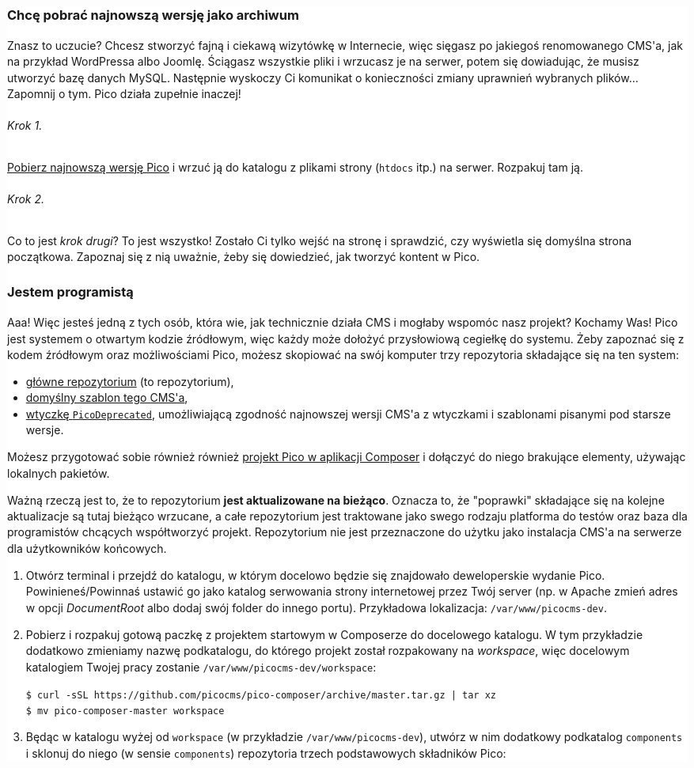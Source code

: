 ### Chcę pobrać najnowszą wersję jako archiwum

Znasz to uczucie? Chcesz stworzyć fajną i ciekawą wizytówkę w Internecie, więc sięgasz po jakiegoś renomowanego CMS'a, jak na przykład WordPressa albo Joomlę. Ściągasz wszystkie pliki i wrzucasz je na serwer, potem się dowiadując, że musisz utworzyć bazę danych MySQL. Następnie wyskoczy Ci komunikat o konieczności zmiany uprawnień wybranych plików...
Zapomnij o tym. Pico działa zupełnie inaczej!

###### Krok 1.

[Pobierz najnowszą wersję Pico][LatestRelease] i wrzuć ją do katalogu z plikami strony (`htdocs` itp.) na serwer. Rozpakuj tam ją.

###### Krok 2.

Co to jest *krok drugi*? To jest wszystko! Zostało Ci tylko wejść na stronę i sprawdzić, czy wyświetla się domyślna strona początkowa. Zapoznaj się z nią uważnie, żeby się dowiedzieć, jak tworzyć kontent w Pico.

### Jestem programistą

Aaa! Więc jesteś jedną z tych osób, która wie, jak technicznie działa CMS i mogłaby wspomóc nasz projekt? Kochamy Was! Pico jest systemem o otwartym kodzie źródłowym, więc każdy może dołożyć przysłowiową cegiełkę do systemu. Żeby zapoznać się z kodem źródłowym oraz możliwościami Pico, możesz skopiować na swój komputer trzy repozytoria składające się na ten system:

* [główne repozytorium][PicoGit] (to repozytorium), 
* [domyślny szablon tego CMS'a][PicoThemeGit],
* [wtyczkę `PicoDeprecated`][PicoDeprecatedGit], umożliwiającą zgodność najnowszej wersji CMS'a z wtyczkami i szablonami pisanymi pod starsze wersje.

Możesz przygotować sobie również również [projekt Pico w aplikacji Composer][PicoComposerGit] i dołączyć do niego brakujące elementy, używając lokalnych pakietów. 

Ważną rzeczą jest to, że to repozytorium **jest aktualizowane na bieżąco**. Oznacza to, że "poprawki" składające się na kolejne aktualizacje są tutaj bieżąco wrzucane, a całe repozytorium jest traktowane jako swego rodzaju platforma do testów oraz baza dla programistów chcących współtworzyć projekt. Repozytorium nie jest przeznaczone do użytku jako instalacja CMS'a na serwerze dla użytkowników końcowych.

1. Otwórz terminal i przejdź do katalogu, w którym docelowo będzie się znajdowało deweloperskie wydanie Pico. Powinieneś/Powinnaś ustawić go jako katalog serwowania strony internetowej przez Twój server (np. w Apache zmień adres w opcji *DocumentRoot* albo dodaj swój folder do innego portu). Przykładowa lokalizacja: `/var/www/picocms-dev`.

2. Pobierz i rozpakuj gotową paczkę z projektem startowym w Composerze do docelowego katalogu. W tym przykładzie dodatkowo zmieniamy nazwę podkatalogu, do którego projekt został rozpakowany na *workspace*, więc docelowym katalogiem Twojej pracy zostanie `/var/www/picocms-dev/workspace`:

    ```shell
    $ curl -sSL https://github.com/picocms/pico-composer/archive/master.tar.gz | tar xz
    $ mv pico-composer-master workspace
    ```

3. Będąc w katalogu wyżej od `workspace` (w przykładzie `/var/www/picocms-dev`), utwórz w nim dodatkowy podkatalog `components` i sklonuj do niego (w sensie `components`) repozytoria trzech podstawowych składników Pico:


[Composer]: https://getcomposer.org/
[LatestRelease]: https://github.com/picocms/Pico/releases/latest
[PicoGit]: https://github.com/picocms/Pico
[PicoThemeGit]: https://github.com/picocms/pico-theme
[PicoDeprecatedGit]: https://github.com/picocms/pico-deprecated
[PicoComposerGit]: https://github.com/picocms/pico-composer
[Packagist]: https://packagist.org/
[PicoPackagist]: https://packagist.org/packages/picocms/pico
[PicoThemePackagist]: https://packagist.org/packages/picocms/pico-theme
[PicoDeprecatedPackagist]: https://packagist.org/packages/picocms/pico-deprecated
[PicoComposerPackagist]: https://packagist.org/packages/picocms/pico-composer
[SemVer]: http://semver.org
[HelpUpgrade]: http://picocms.org/in-depth/upgrade/
[HelpUserDocs]: http://picocms.org/docs/
[HelpDevDocs]: http://picocms.org/development/
[Submit]: http://picocms.org/in-depth/submission_guidelines
[OfficialPlugins]: http://picocms.org/plugins/
[OfficialThemes]: http://picocms.org/themes/
[Wiki]: https://github.com/picocms/Pico/wiki
[WikiPlugins]: https://github.com/picocms/Pico/wiki/Pico-Plugins
[WikiThemes]: https://github.com/picocms/Pico/wiki/Pico-Themes
[Issues]: https://github.com/picocms/Pico/issues
[IssuesSearch]: https://github.com/picocms/Pico/search?type=Issues
[Freenode]: https://webchat.freenode.net/?channels=%23picocms
[FreenodeLogs]: http://picocms.org/irc-logs
[PullRequests]: https://github.com/picocms/Pico/pulls
[PullRequestsWebsite]: https://github.com/picocms/picocms.github.io/pulls
[ContributionGuidelines]: https://github.com/picocms/Pico/blob/master/CONTRIBUTING.md
[ContributionGuidelinesDCO]: https://github.com/picocms/Pico/blob/master/CONTRIBUTING.md#developer-certificate-of-origin
[EditInlineDocs]: https://github.com/picocms/Pico/edit/master/content-sample/index.md
[EditUserDocs]: https://github.com/picocms/picocms.github.io/tree/master/_docs
[EditDevDocs]: https://github.com/picocms/picocms.github.io/tree/master/_development
[Bountysource]: https://www.bountysource.com/teams/picocms